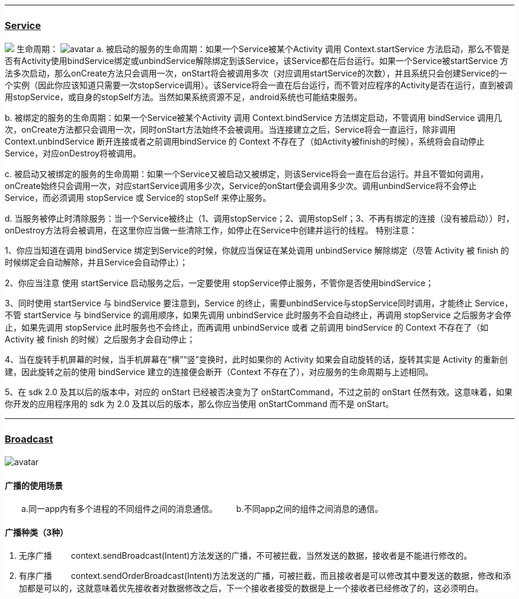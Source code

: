 ***

### [ Service](https://blog.csdn.net/ClAndEllen/article/details/79276411)

![](https://img-blog.csdn.net/20180915150933995?watermark/2/text/aHR0cHM6Ly9ibG9nLmNzZG4ubmV0L0NsQW5kRWxsZW4=/font/5a6L5L2T/fontsize/400/fill/I0JBQkFCMA==/dissolve/70)
生命周期：
![avatar](https://img-blog.csdn.net/20171017133016679?watermark/2/text/aHR0cDovL2Jsb2cuY3Nkbi5uZXQvdTAxMzkzMzcyMA==/font/5a6L5L2T/fontsize/400/fill/I0JBQkFCMA==/dissolve/70/gravity/SouthEast)
a. 被启动的服务的生命周期：如果一个Service被某个Activity 调用 Context.startService 方法启动，那么不管是否有Activity使用bindService绑定或unbindService解除绑定到该Service，该Service都在后台运行。如果一个Service被startService 方法多次启动，那么onCreate方法只会调用一次，onStart将会被调用多次（对应调用startService的次数），并且系统只会创建Service的一个实例（因此你应该知道只需要一次stopService调用）。该Service将会一直在后台运行，而不管对应程序的Activity是否在运行，直到被调用stopService，或自身的stopSelf方法。当然如果系统资源不足，android系统也可能结束服务。

b. 被绑定的服务的生命周期：如果一个Service被某个Activity 调用 Context.bindService 方法绑定启动，不管调用 bindService 调用几次，onCreate方法都只会调用一次，同时onStart方法始终不会被调用。当连接建立之后，Service将会一直运行，除非调用Context.unbindService 断开连接或者之前调用bindService 的 Context 不存在了（如Activity被finish的时候），系统将会自动停止Service，对应onDestroy将被调用。

c. 被启动又被绑定的服务的生命周期：如果一个Service又被启动又被绑定，则该Service将会一直在后台运行。并且不管如何调用，onCreate始终只会调用一次，对应startService调用多少次，Service的onStart便会调用多少次。调用unbindService将不会停止Service，而必须调用 stopService 或 Service的 stopSelf 来停止服务。

d. 当服务被停止时清除服务：当一个Service被终止（1、调用stopService；2、调用stopSelf；3、不再有绑定的连接（没有被启动））时，onDestroy方法将会被调用，在这里你应当做一些清除工作，如停止在Service中创建并运行的线程。
特别注意：

1、你应当知道在调用 bindService 绑定到Service的时候，你就应当保证在某处调用 unbindService 解除绑定（尽管 Activity 被 finish 的时候绑定会自动解除，并且Service会自动停止）；

2、你应当注意 使用 startService 启动服务之后，一定要使用 stopService停止服务，不管你是否使用bindService；

3、同时使用 startService 与 bindService 要注意到，Service 的终止，需要unbindService与stopService同时调用，才能终止 Service，不管 startService 与 bindService 的调用顺序，如果先调用 unbindService 此时服务不会自动终止，再调用 stopService 之后服务才会停止，如果先调用 stopService 此时服务也不会终止，而再调用 unbindService 或者 之前调用 bindService 的 Context 不存在了（如Activity 被 finish 的时候）之后服务才会自动停止；

4、当在旋转手机屏幕的时候，当手机屏幕在“横”“竖”变换时，此时如果你的 Activity 如果会自动旋转的话，旋转其实是 Activity 的重新创建，因此旋转之前的使用 bindService 建立的连接便会断开（Context 不存在了），对应服务的生命周期与上述相同。

5、在 sdk 2.0 及其以后的版本中，对应的 onStart 已经被否决变为了 onStartCommand，不过之前的 onStart 任然有效。这意味着，如果你开发的应用程序用的 sdk 为 2.0 及其以后的版本，那么你应当使用 onStartCommand 而不是 onStart。
***
### [Broadcast](https://blog.csdn.net/ClAndEllen/article/details/79279416)
![avatar](https://img-blog.csdn.net/20180913171502934?watermark/2/text/aHR0cHM6Ly9ibG9nLmNzZG4ubmV0L0NsQW5kRWxsZW4=/font/5a6L5L2T/fontsize/400/fill/I0JBQkFCMA==/dissolve/70)
#### 广播的使用场景
  a.同一app内有多个进程的不同组件之间的消息通信。
  b.不同app之间的组件之间消息的通信。
#### 广播种类（3种）
1. 无序广播
  context.sendBroadcast(Intent)方法发送的广播，不可被拦截，当然发送的数据，接收者是不能进行修改的。

2. 有序广播
  context.sendOrderBroadcast(Intent)方法发送的广播，可被拦截，而且接收者是可以修改其中要发送的数据，修改和添加都是可以的，这就意味着优先接收者对数据修改之后，下一个接收者接受的数据是上一个接收者已经修改了的，这必须明白。
